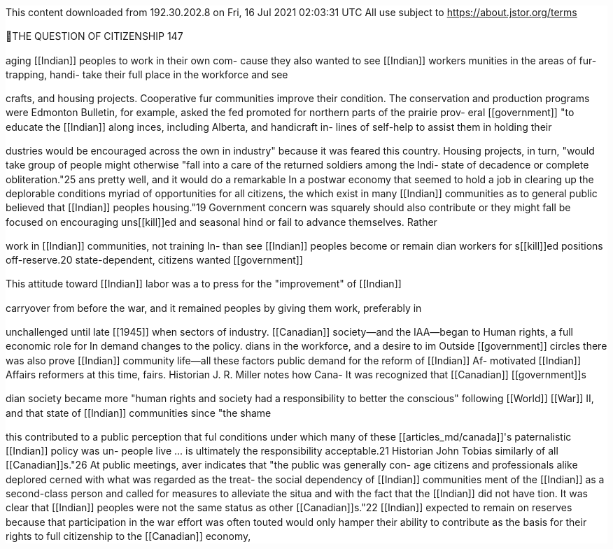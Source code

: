 This content downloaded from
192.30.202.8 on Fri, 16 Jul 2021 02:03:31 UTC
All use subject to https://about.jstor.org/terms

THE QUESTION OF CITIZENSHIP 147

aging [[Indian]] peoples to work in their own com- cause they also wanted to see [[Indian]] workers
munities in the areas of fur-trapping, handi- take their full place in the workforce and see

crafts, and housing projects. Cooperative fur communities improve their condition. The
conservation and production programs were Edmonton Bulletin, for example, asked the fed
promoted for northern parts of the prairie prov- eral [[government]] "to educate the [[Indian]] along
inces, including Alberta, and handicraft in- lines of self-help to assist them in holding their

dustries would be encouraged across the own in industry" because it was feared this
country. Housing projects, in turn, "would take group of people might otherwise "fall into a
care of the returned soldiers among the Indi- state of decadence or complete obliteration."25
ans pretty well, and it would do a remarkable In a postwar economy that seemed to hold a
job in clearing up the deplorable conditions myriad of opportunities for all citizens, the
which exist in many [[Indian]] communities as to general public believed that [[Indian]] peoples
housing."19 Government concern was squarely should also contribute or they might fall be
focused on encouraging uns[[kill]]ed and seasonal hind or fail to advance themselves. Rather

work in [[Indian]] communities, not training In- than see [[Indian]] peoples become or remain
dian workers for s[[kill]]ed positions off-reserve.20 state-dependent, citizens wanted [[government]]

This attitude toward [[Indian]] labor was a to press for the "improvement" of [[Indian]]

carryover from before the war, and it remained peoples by giving them work, preferably in

unchallenged until late [[1945]] when sectors of industry.
[[Canadian]] society—and the IAA—began to Human rights, a full economic role for In
demand changes to the policy. dians in the workforce, and a desire to im
Outside [[government]] circles there was also prove [[Indian]] community life—all these factors
public demand for the reform of [[Indian]] Af- motivated [[Indian]] Affairs reformers at this time,
fairs. Historian J. R. Miller notes how Cana- It was recognized that [[Canadian]] [[government]]s

dian society became more "human rights and society had a responsibility to better the
conscious" following [[World]] [[War]] II, and that state of [[Indian]] communities since "the shame

this contributed to a public perception that ful conditions under which many of these
[[articles_md/canada]]'s paternalistic [[Indian]] policy was un- people live ... is ultimately the responsibility
acceptable.21 Historian John Tobias similarly of all [[Canadian]]s."26 At public meetings, aver
indicates that "the public was generally con- age citizens and professionals alike deplored
cerned with what was regarded as the treat- the social dependency of [[Indian]] communities
ment of the [[Indian]] as a second-class person and called for measures to alleviate the situa
and with the fact that the [[Indian]] did not have tion. It was clear that [[Indian]] peoples were not
the same status as other [[Canadian]]s."22 [[Indian]] expected to remain on reserves because that
participation in the war effort was often touted would only hamper their ability to contribute
as the basis for their rights to full citizenship to the [[Canadian]] economy,
